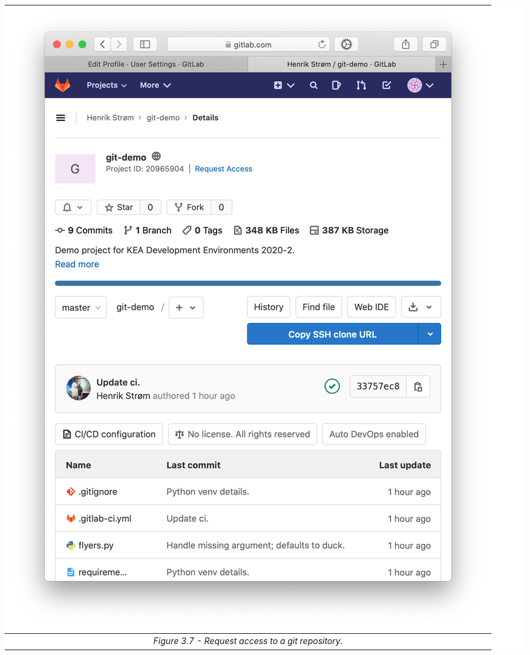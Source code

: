 |           ![](../assets/gl-merge-1.png)            |
|:--------------------------------------------------:|
| *Figure 3.7 - Request access to a git repository.* |
